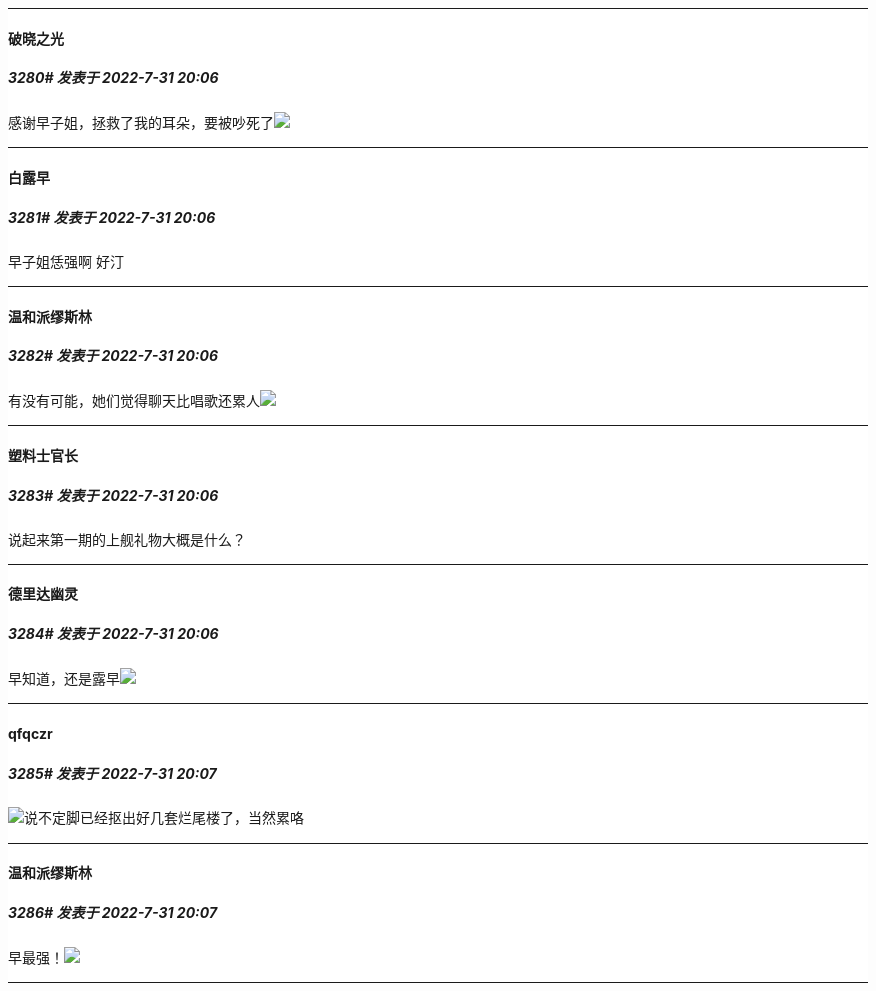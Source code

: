 *****

####  破晓之光  
##### 3280#       发表于 2022-7-31 20:06

感谢早子姐，拯救了我的耳朵，要被吵死了<img src="https://static.saraba1st.com/image/smiley/face2017/152.png" referrerpolicy="no-referrer">

*****

####  白露早  
##### 3281#       发表于 2022-7-31 20:06

早子姐恁强啊 好汀

*****

####  温和派缪斯林  
##### 3282#       发表于 2022-7-31 20:06

有没有可能，她们觉得聊天比唱歌还累人<img src="https://static.saraba1st.com/image/smiley/face2017/067.png" referrerpolicy="no-referrer">

*****

####  塑料士官长  
##### 3283#       发表于 2022-7-31 20:06

说起来第一期的上舰礼物大概是什么？

*****

####  德里达幽灵  
##### 3284#       发表于 2022-7-31 20:06

早知道，还是露早<img src="https://static.saraba1st.com/image/smiley/face2017/138.png" referrerpolicy="no-referrer">

*****

####  qfqczr  
##### 3285#       发表于 2022-7-31 20:07

<img src="https://static.saraba1st.com/image/smiley/face2017/067.png" referrerpolicy="no-referrer">说不定脚已经抠出好几套烂尾楼了，当然累咯

*****

####  温和派缪斯林  
##### 3286#       发表于 2022-7-31 20:07

早最强！<img src="https://static.saraba1st.com/image/smiley/face2017/072.png" referrerpolicy="no-referrer">

*****
